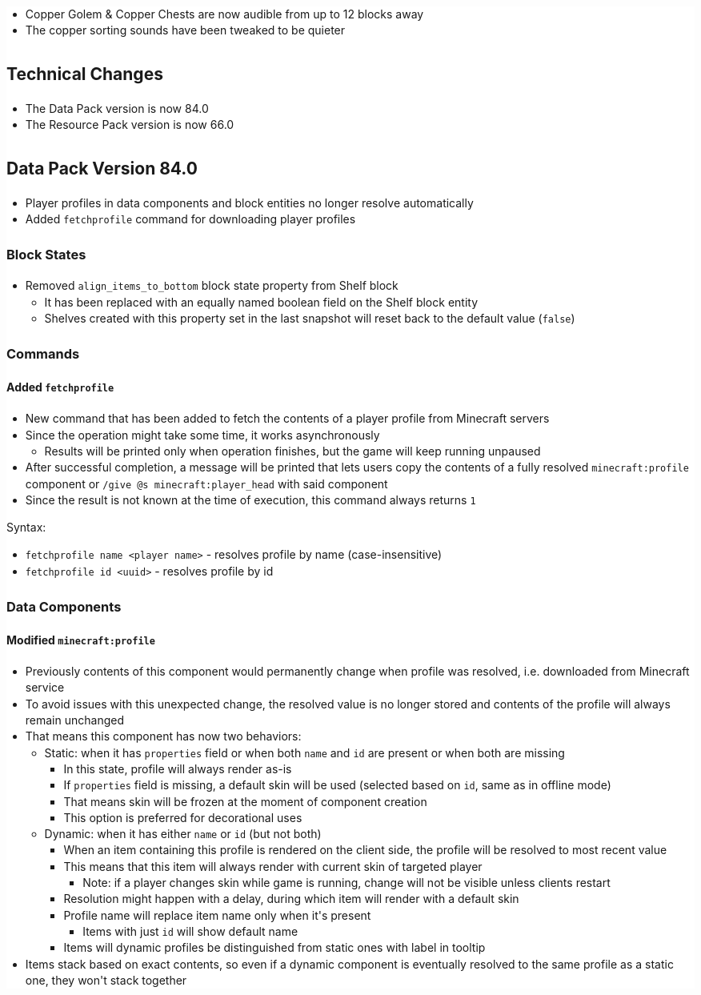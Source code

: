 -   Copper Golem & Copper Chests are now audible from up to 12 blocks away
-   The copper sorting sounds have been tweaked to be quieter

## Technical Changes

-   The Data Pack version is now 84.0
-   The Resource Pack version is now 66.0

## Data Pack Version 84.0

-   Player profiles in data components and block entities no longer resolve automatically
-   Added `fetchprofile` command for downloading player profiles

### Block States

-   Removed `align_items_to_bottom` block state property from Shelf block
    -   It has been replaced with an equally named boolean field on the Shelf block entity
    -   Shelves created with this property set in the last snapshot will reset back to the default value (`false`)

### Commands

#### Added `fetchprofile`

-   New command that has been added to fetch the contents of a player profile from Minecraft servers
-   Since the operation might take some time, it works asynchronously
    -   Results will be printed only when operation finishes, but the game will keep running unpaused
-   After successful completion, a message will be printed that lets users copy the contents of a fully resolved `minecraft:profile` component or `/give @s minecraft:player_head` with said component
-   Since the result is not known at the time of execution, this command always returns `1`

Syntax:

-   `fetchprofile name <player name>` - resolves profile by name (case-insensitive)
-   `fetchprofile id <uuid>` - resolves profile by id

### Data Components

#### Modified `minecraft:profile`

-   Previously contents of this component would permanently change when profile was resolved, i.e. downloaded from Minecraft service
-   To avoid issues with this unexpected change, the resolved value is no longer stored and contents of the profile will always remain unchanged
-   That means this component has now two behaviors:
    -   Static: when it has `properties` field or when both `name` and `id` are present or when both are missing
        -   In this state, profile will always render as-is
        -   If `properties` field is missing, a default skin will be used (selected based on `id`, same as in offline mode)
        -   That means skin will be frozen at the moment of component creation
        -   This option is preferred for decorational uses
    -   Dynamic: when it has either `name` or `id` (but not both)
        -   When an item containing this profile is rendered on the client side, the profile will be resolved to most recent value
        -   This means that this item will always render with current skin of targeted player
            -   Note: if a player changes skin while game is running, change will not be visible unless clients restart
        -   Resolution might happen with a delay, during which item will render with a default skin
        -   Profile name will replace item name only when it's present
            -   Items with just `id` will show default name
        -   Items will dynamic profiles be distinguished from static ones with label in tooltip
-   Items stack based on exact contents, so even if a dynamic component is eventually resolved to the same profile as a static one, they won't stack together